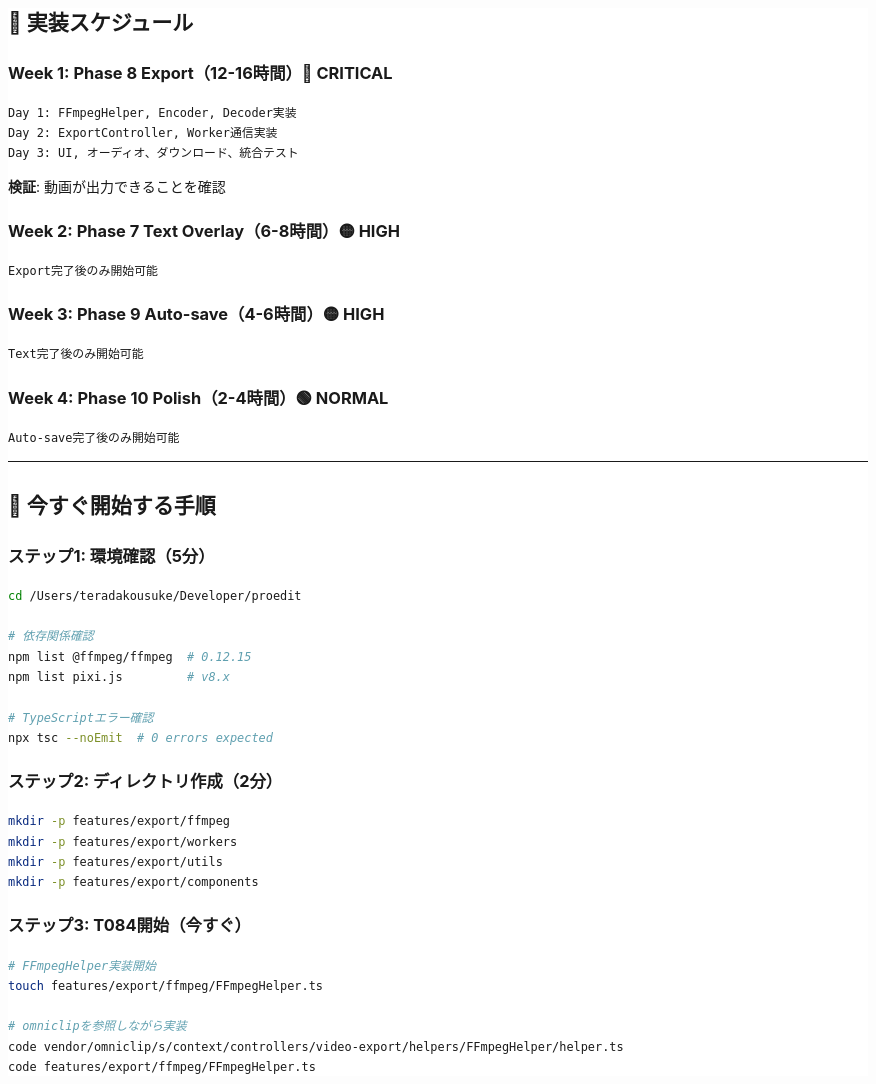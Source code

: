 
## 📅 実装スケジュール

### Week 1: Phase 8 Export（12-16時間）🚨 CRITICAL
```
Day 1: FFmpegHelper, Encoder, Decoder実装
Day 2: ExportController, Worker通信実装
Day 3: UI, オーディオ、ダウンロード、統合テスト
```

**検証**: 動画が出力できることを確認

### Week 2: Phase 7 Text Overlay（6-8時間）🟡 HIGH
```
Export完了後のみ開始可能
```

### Week 3: Phase 9 Auto-save（4-6時間）🟡 HIGH
```
Text完了後のみ開始可能
```

### Week 4: Phase 10 Polish（2-4時間）🟢 NORMAL
```
Auto-save完了後のみ開始可能
```

---

## 🚀 今すぐ開始する手順

### ステップ1: 環境確認（5分）
```bash
cd /Users/teradakousuke/Developer/proedit

# 依存関係確認
npm list @ffmpeg/ffmpeg  # 0.12.15
npm list pixi.js         # v8.x

# TypeScriptエラー確認
npx tsc --noEmit  # 0 errors expected
```

### ステップ2: ディレクトリ作成（2分）
```bash
mkdir -p features/export/ffmpeg
mkdir -p features/export/workers
mkdir -p features/export/utils
mkdir -p features/export/components
```

### ステップ3: T084開始（今すぐ）
```bash
# FFmpegHelper実装開始
touch features/export/ffmpeg/FFmpegHelper.ts

# omniclipを参照しながら実装
code vendor/omniclip/s/context/controllers/video-export/helpers/FFmpegHelper/helper.ts
code features/export/ffmpeg/FFmpegHelper.ts
```
